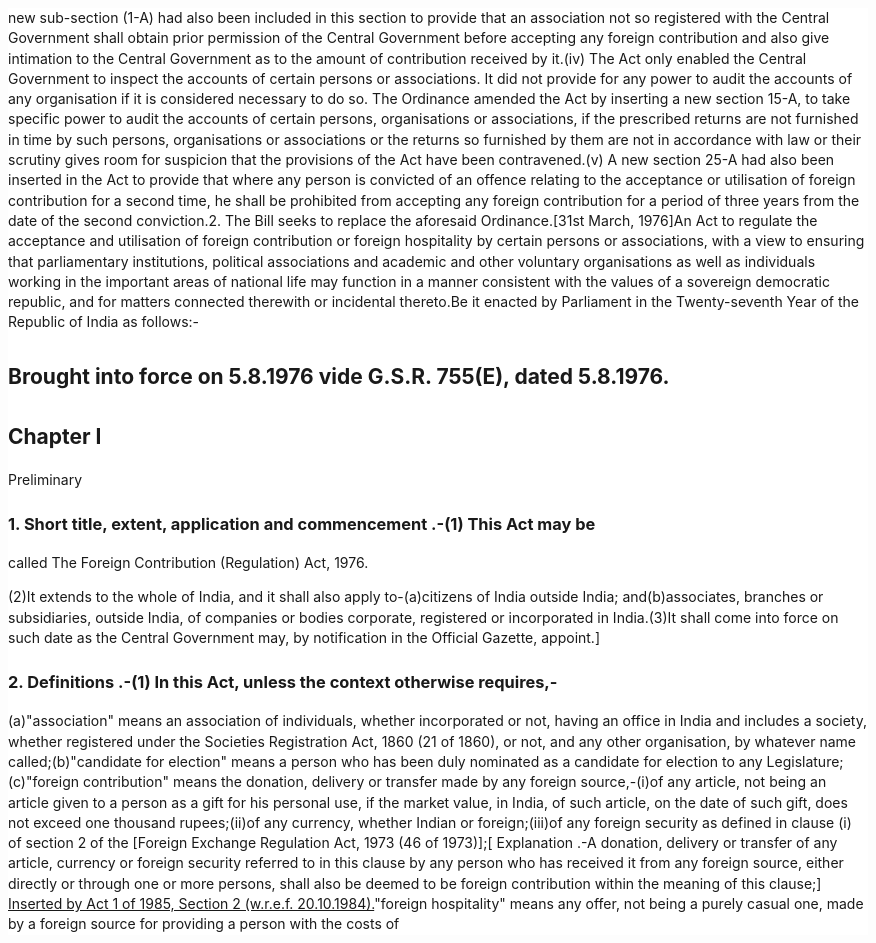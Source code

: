 new sub-section (1-A) had also been included in this section to provide that
an association not so registered with the Central Government shall obtain
prior permission of the Central Government before accepting any foreign
contribution and also give intimation to the Central Government as to the
amount of contribution received by it.(iv) The Act only enabled the Central
Government to inspect the accounts of certain persons or associations. It did
not provide for any power to audit the accounts of any organisation if it is
considered necessary to do so. The Ordinance amended the Act by inserting a
new section 15-A, to take specific power to audit the accounts of certain
persons, organisations or associations, if the prescribed returns are not
furnished in time by such persons, organisations or associations or the
returns so furnished by them are not in accordance with law or their scrutiny
gives room for suspicion that the provisions of the Act have been
contravened.(v) A new section 25-A had also been inserted in the Act to
provide that where any person is convicted of an offence relating to the
acceptance or utilisation of foreign contribution for a second time, he shall
be prohibited from accepting any foreign contribution for a period of three
years from the date of the second conviction.2\. The Bill seeks to replace the
aforesaid Ordinance.[31st March, 1976]An Act to regulate the acceptance and
utilisation of foreign contribution or foreign hospitality by certain persons
or associations, with a view to ensuring that parliamentary institutions,
political associations and academic and other voluntary organisations as well
as individuals working in the important areas of national life may function in
a manner consistent with the values of a sovereign democratic republic, and
for matters connected therewith or incidental thereto.Be it enacted by
Parliament in the Twenty-seventh Year of the Republic of India as follows:-

Brought into force on 5.8.1976 vide G.S.R. 755(E), dated 5.8.1976.  
---  
  
## Chapter I  
Preliminary

### 1. Short title, extent, application and commencement .-(1) This Act may be
called The Foreign Contribution (Regulation) Act, 1976.

(2)It extends to the whole of India, and it shall also apply to-(a)citizens of
India outside India; and(b)associates, branches or subsidiaries, outside
India, of companies or bodies corporate, registered or incorporated in
India.(3)It shall come into force on such date as the Central Government may,
by notification in the Official Gazette, appoint.]

### 2. Definitions .-(1) In this Act, unless the context otherwise requires,-

(a)"association" means an association of individuals, whether incorporated or
not, having an office in India and includes a society, whether registered
under the Societies Registration Act, 1860 (21 of 1860), or not, and any other
organisation, by whatever name called;(b)"candidate for election" means a
person who has been duly nominated as a candidate for election to any
Legislature;(c)"foreign contribution" means the donation, delivery or transfer
made by any foreign source,-(i)of any article, not being an article given to a
person as a gift for his personal use, if the market value, in India, of such
article, on the date of such gift, does not exceed one thousand rupees;(ii)of
any currency, whether Indian or foreign;(iii)of any foreign security as
defined in clause (i) of section 2 of the [Foreign Exchange Regulation Act,
1973 (46 of 1973)];[ Explanation .-A donation, delivery or transfer of any
article, currency or foreign security referred to in this clause by any person
who has received it from any foreign source, either directly or through one or
more persons, shall also be deemed to be foreign contribution within the
meaning of this clause;] [ Inserted by Act 1 of 1985, Section 2 (w.r.e.f.
20.10.1984).](d)"foreign hospitality" means any offer, not being a purely
casual one, made by a foreign source for providing a person with the costs of
